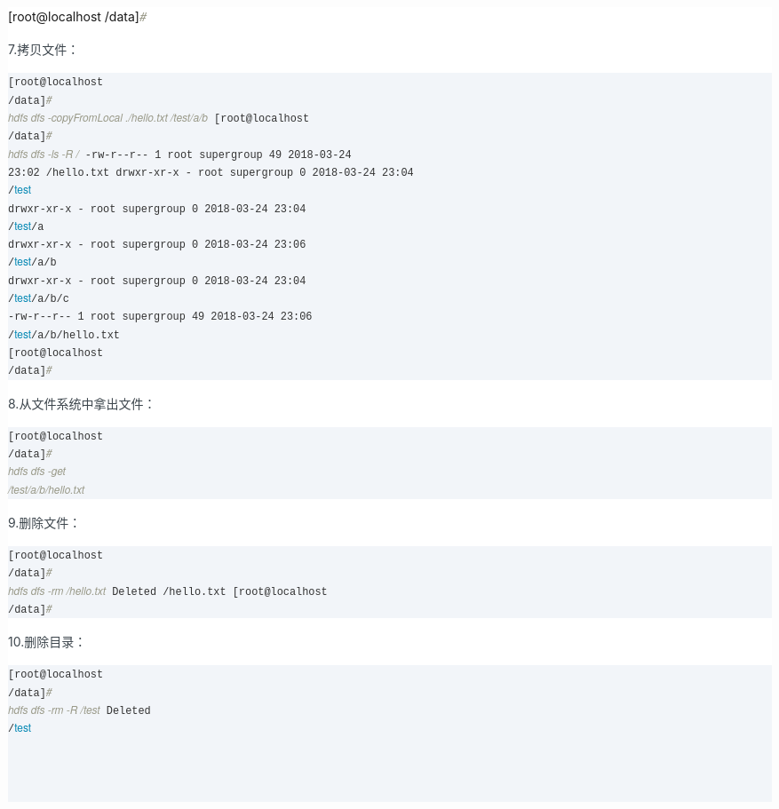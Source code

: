 [root@localhost /data]<span class="hljs-comment" style="font-family:'Helvetica Neue', Helvetica, 'PingFang SC', 'Hiragino Sans GB', 'Microsoft YaHei', '微软雅黑', Arial, sans-serif;color:rgb(153,153,136);font-style:italic;"># </span></code></pre><p style="color:rgb(61,70,77);line-height:1.8;">7.拷贝文件：</p><pre style="font-family:Consolas, 'Liberation Mono', Menlo, Courier, monospace;line-height:1.45;color:rgb(86,116,130);background:rgb(242,245,249);"><code class="language-bash hljs" style="font-family:Consolas, 'Liberation Mono', Menlo, Courier, monospace;color:rgb(51,51,51);background-color:transparent;line-height:inherit;border:0px;">[root@localhost /data]<span class="hljs-comment" style="font-family:'Helvetica Neue', Helvetica, 'PingFang SC', 'Hiragino Sans GB', 'Microsoft YaHei', '微软雅黑', Arial, sans-serif;color:rgb(153,153,136);font-style:italic;"># hdfs dfs -copyFromLocal ./hello.txt /test/a/b</span>
[root@localhost /data]<span class="hljs-comment" style="font-family:'Helvetica Neue', Helvetica, 'PingFang SC', 'Hiragino Sans GB', 'Microsoft YaHei', '微软雅黑', Arial, sans-serif;color:rgb(153,153,136);font-style:italic;"># hdfs dfs -ls -R /</span>
-rw-r--r--   1 root supergroup         49 2018-03-24 23:02 /hello.txt
drwxr-xr-x   - root supergroup          0 2018-03-24 23:04 /<span class="hljs-built_in" style="font-family:'Helvetica Neue', Helvetica, 'PingFang SC', 'Hiragino Sans GB', 'Microsoft YaHei', '微软雅黑', Arial, sans-serif;color:rgb(0,134,179);">test</span>
drwxr-xr-x   - root supergroup          0 2018-03-24 23:04 /<span class="hljs-built_in" style="font-family:'Helvetica Neue', Helvetica, 'PingFang SC', 'Hiragino Sans GB', 'Microsoft YaHei', '微软雅黑', Arial, sans-serif;color:rgb(0,134,179);">test</span>/a
drwxr-xr-x   - root supergroup          0 2018-03-24 23:06 /<span class="hljs-built_in" style="font-family:'Helvetica Neue', Helvetica, 'PingFang SC', 'Hiragino Sans GB', 'Microsoft YaHei', '微软雅黑', Arial, sans-serif;color:rgb(0,134,179);">test</span>/a/b
drwxr-xr-x   - root supergroup          0 2018-03-24 23:04 /<span class="hljs-built_in" style="font-family:'Helvetica Neue', Helvetica, 'PingFang SC', 'Hiragino Sans GB', 'Microsoft YaHei', '微软雅黑', Arial, sans-serif;color:rgb(0,134,179);">test</span>/a/b/c
-rw-r--r--   1 root supergroup         49 2018-03-24 23:06 /<span class="hljs-built_in" style="font-family:'Helvetica Neue', Helvetica, 'PingFang SC', 'Hiragino Sans GB', 'Microsoft YaHei', '微软雅黑', Arial, sans-serif;color:rgb(0,134,179);">test</span>/a/b/hello.txt
[root@localhost /data]<span class="hljs-comment" style="font-family:'Helvetica Neue', Helvetica, 'PingFang SC', 'Hiragino Sans GB', 'Microsoft YaHei', '微软雅黑', Arial, sans-serif;color:rgb(153,153,136);font-style:italic;"># </span></code></pre><p style="color:rgb(61,70,77);line-height:1.8;">8.从文件系统中拿出文件：</p><pre style="font-family:Consolas, 'Liberation Mono', Menlo, Courier, monospace;line-height:1.45;color:rgb(86,116,130);background:rgb(242,245,249);"><code class="language-bash hljs" style="font-family:Consolas, 'Liberation Mono', Menlo, Courier, monospace;color:rgb(51,51,51);background-color:transparent;line-height:inherit;border:0px;">[root@localhost /data]<span class="hljs-comment" style="font-family:'Helvetica Neue', Helvetica, 'PingFang SC', 'Hiragino Sans GB', 'Microsoft YaHei', '微软雅黑', Arial, sans-serif;color:rgb(153,153,136);font-style:italic;"># hdfs dfs -get /test/a/b/hello.txt</span></code></pre><p style="color:rgb(61,70,77);line-height:1.8;">9.删除文件：</p><pre style="font-family:Consolas, 'Liberation Mono', Menlo, Courier, monospace;line-height:1.45;color:rgb(86,116,130);background:rgb(242,245,249);"><code class="language-bash hljs" style="font-family:Consolas, 'Liberation Mono', Menlo, Courier, monospace;color:rgb(51,51,51);background-color:transparent;line-height:inherit;border:0px;">[root@localhost /data]<span class="hljs-comment" style="font-family:'Helvetica Neue', Helvetica, 'PingFang SC', 'Hiragino Sans GB', 'Microsoft YaHei', '微软雅黑', Arial, sans-serif;color:rgb(153,153,136);font-style:italic;"># hdfs dfs -rm /hello.txt</span>
Deleted /hello.txt
[root@localhost /data]<span class="hljs-comment" style="font-family:'Helvetica Neue', Helvetica, 'PingFang SC', 'Hiragino Sans GB', 'Microsoft YaHei', '微软雅黑', Arial, sans-serif;color:rgb(153,153,136);font-style:italic;"># </span></code></pre><p style="color:rgb(61,70,77);line-height:1.8;">10.删除目录：</p><pre style="font-family:Consolas, 'Liberation Mono', Menlo, Courier, monospace;line-height:1.45;color:rgb(86,116,130);background:rgb(242,245,249);"><code class="language-bash hljs" style="font-family:Consolas, 'Liberation Mono', Menlo, Courier, monospace;color:rgb(51,51,51);background-color:transparent;line-height:inherit;border:0px;">[root@localhost /data]<span class="hljs-comment" style="font-family:'Helvetica Neue', Helvetica, 'PingFang SC', 'Hiragino Sans GB', 'Microsoft YaHei', '微软雅黑', Arial, sans-serif;color:rgb(153,153,136);font-style:italic;"># hdfs dfs -rm -R /test</span>
Deleted /<span class="hljs-built_in" style="font-family:'Helvetica Neue', Helvetica, 'PingFang SC', 'Hiragino Sans GB', 'Microsoft YaHei', '微软雅黑', Arial, sans-serif;color:rgb(0,134,179);">test</span>